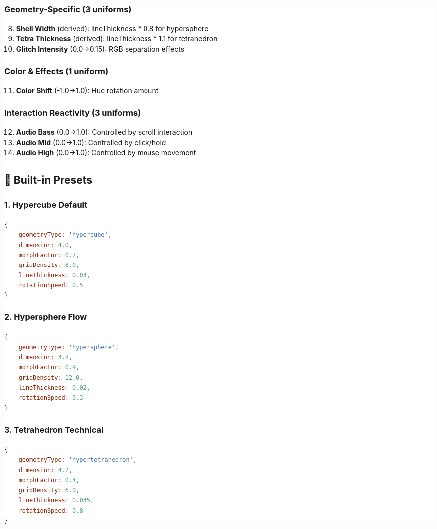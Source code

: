### Geometry-Specific (3 uniforms)
8. **Shell Width** (derived): lineThickness * 0.8 for hypersphere
9. **Tetra Thickness** (derived): lineThickness * 1.1 for tetrahedron
10. **Glitch Intensity** (0.0→0.15): RGB separation effects

### Color & Effects (1 uniform)
11. **Color Shift** (-1.0→1.0): Hue rotation amount

### Interaction Reactivity (3 uniforms)
12. **Audio Bass** (0.0→1.0): Controlled by scroll interaction
13. **Audio Mid** (0.0→1.0): Controlled by click/hold
14. **Audio High** (0.0→1.0): Controlled by mouse movement

## 🎨 Built-in Presets

### 1. Hypercube Default
```javascript
{
    geometryType: 'hypercube',
    dimension: 4.0,
    morphFactor: 0.7,
    gridDensity: 8.0,
    lineThickness: 0.03,
    rotationSpeed: 0.5
}
```

### 2. Hypersphere Flow
```javascript
{
    geometryType: 'hypersphere',
    dimension: 3.8,
    morphFactor: 0.9,
    gridDensity: 12.0,
    lineThickness: 0.02,
    rotationSpeed: 0.3
}
```

### 3. Tetrahedron Technical
```javascript
{
    geometryType: 'hypertetrahedron',
    dimension: 4.2,
    morphFactor: 0.4,
    gridDensity: 6.0,
    lineThickness: 0.035,
    rotationSpeed: 0.8
}
```
